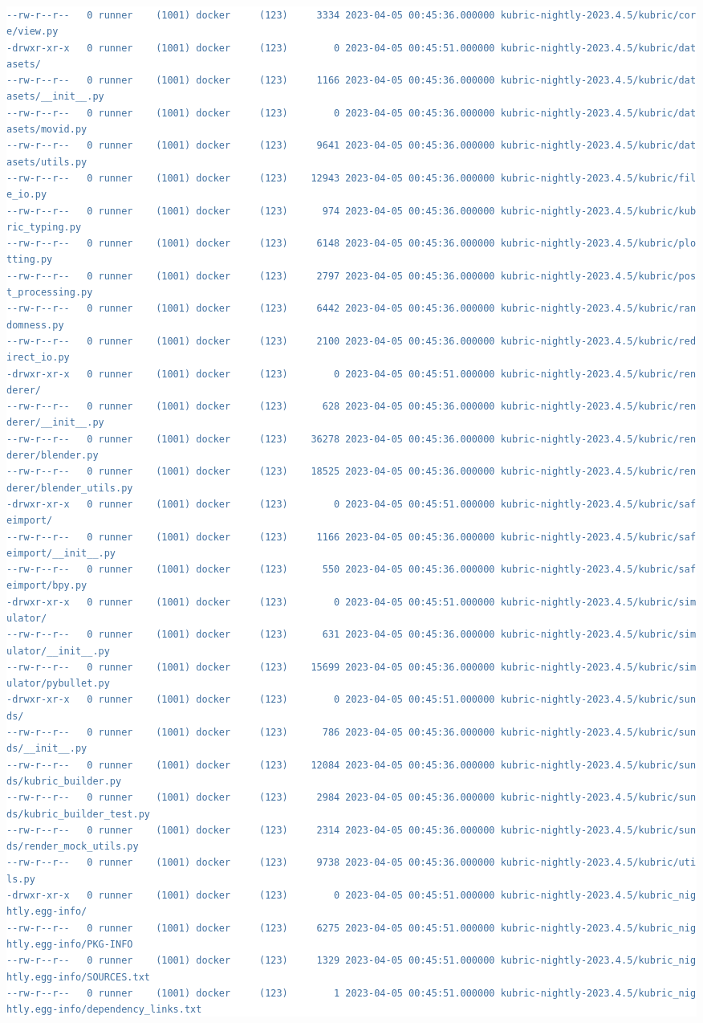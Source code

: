 ```diff
--rw-r--r--   0 runner    (1001) docker     (123)     3334 2023-04-05 00:45:36.000000 kubric-nightly-2023.4.5/kubric/core/view.py
-drwxr-xr-x   0 runner    (1001) docker     (123)        0 2023-04-05 00:45:51.000000 kubric-nightly-2023.4.5/kubric/datasets/
--rw-r--r--   0 runner    (1001) docker     (123)     1166 2023-04-05 00:45:36.000000 kubric-nightly-2023.4.5/kubric/datasets/__init__.py
--rw-r--r--   0 runner    (1001) docker     (123)        0 2023-04-05 00:45:36.000000 kubric-nightly-2023.4.5/kubric/datasets/movid.py
--rw-r--r--   0 runner    (1001) docker     (123)     9641 2023-04-05 00:45:36.000000 kubric-nightly-2023.4.5/kubric/datasets/utils.py
--rw-r--r--   0 runner    (1001) docker     (123)    12943 2023-04-05 00:45:36.000000 kubric-nightly-2023.4.5/kubric/file_io.py
--rw-r--r--   0 runner    (1001) docker     (123)      974 2023-04-05 00:45:36.000000 kubric-nightly-2023.4.5/kubric/kubric_typing.py
--rw-r--r--   0 runner    (1001) docker     (123)     6148 2023-04-05 00:45:36.000000 kubric-nightly-2023.4.5/kubric/plotting.py
--rw-r--r--   0 runner    (1001) docker     (123)     2797 2023-04-05 00:45:36.000000 kubric-nightly-2023.4.5/kubric/post_processing.py
--rw-r--r--   0 runner    (1001) docker     (123)     6442 2023-04-05 00:45:36.000000 kubric-nightly-2023.4.5/kubric/randomness.py
--rw-r--r--   0 runner    (1001) docker     (123)     2100 2023-04-05 00:45:36.000000 kubric-nightly-2023.4.5/kubric/redirect_io.py
-drwxr-xr-x   0 runner    (1001) docker     (123)        0 2023-04-05 00:45:51.000000 kubric-nightly-2023.4.5/kubric/renderer/
--rw-r--r--   0 runner    (1001) docker     (123)      628 2023-04-05 00:45:36.000000 kubric-nightly-2023.4.5/kubric/renderer/__init__.py
--rw-r--r--   0 runner    (1001) docker     (123)    36278 2023-04-05 00:45:36.000000 kubric-nightly-2023.4.5/kubric/renderer/blender.py
--rw-r--r--   0 runner    (1001) docker     (123)    18525 2023-04-05 00:45:36.000000 kubric-nightly-2023.4.5/kubric/renderer/blender_utils.py
-drwxr-xr-x   0 runner    (1001) docker     (123)        0 2023-04-05 00:45:51.000000 kubric-nightly-2023.4.5/kubric/safeimport/
--rw-r--r--   0 runner    (1001) docker     (123)     1166 2023-04-05 00:45:36.000000 kubric-nightly-2023.4.5/kubric/safeimport/__init__.py
--rw-r--r--   0 runner    (1001) docker     (123)      550 2023-04-05 00:45:36.000000 kubric-nightly-2023.4.5/kubric/safeimport/bpy.py
-drwxr-xr-x   0 runner    (1001) docker     (123)        0 2023-04-05 00:45:51.000000 kubric-nightly-2023.4.5/kubric/simulator/
--rw-r--r--   0 runner    (1001) docker     (123)      631 2023-04-05 00:45:36.000000 kubric-nightly-2023.4.5/kubric/simulator/__init__.py
--rw-r--r--   0 runner    (1001) docker     (123)    15699 2023-04-05 00:45:36.000000 kubric-nightly-2023.4.5/kubric/simulator/pybullet.py
-drwxr-xr-x   0 runner    (1001) docker     (123)        0 2023-04-05 00:45:51.000000 kubric-nightly-2023.4.5/kubric/sunds/
--rw-r--r--   0 runner    (1001) docker     (123)      786 2023-04-05 00:45:36.000000 kubric-nightly-2023.4.5/kubric/sunds/__init__.py
--rw-r--r--   0 runner    (1001) docker     (123)    12084 2023-04-05 00:45:36.000000 kubric-nightly-2023.4.5/kubric/sunds/kubric_builder.py
--rw-r--r--   0 runner    (1001) docker     (123)     2984 2023-04-05 00:45:36.000000 kubric-nightly-2023.4.5/kubric/sunds/kubric_builder_test.py
--rw-r--r--   0 runner    (1001) docker     (123)     2314 2023-04-05 00:45:36.000000 kubric-nightly-2023.4.5/kubric/sunds/render_mock_utils.py
--rw-r--r--   0 runner    (1001) docker     (123)     9738 2023-04-05 00:45:36.000000 kubric-nightly-2023.4.5/kubric/utils.py
-drwxr-xr-x   0 runner    (1001) docker     (123)        0 2023-04-05 00:45:51.000000 kubric-nightly-2023.4.5/kubric_nightly.egg-info/
--rw-r--r--   0 runner    (1001) docker     (123)     6275 2023-04-05 00:45:51.000000 kubric-nightly-2023.4.5/kubric_nightly.egg-info/PKG-INFO
--rw-r--r--   0 runner    (1001) docker     (123)     1329 2023-04-05 00:45:51.000000 kubric-nightly-2023.4.5/kubric_nightly.egg-info/SOURCES.txt
--rw-r--r--   0 runner    (1001) docker     (123)        1 2023-04-05 00:45:51.000000 kubric-nightly-2023.4.5/kubric_nightly.egg-info/dependency_links.txt
```